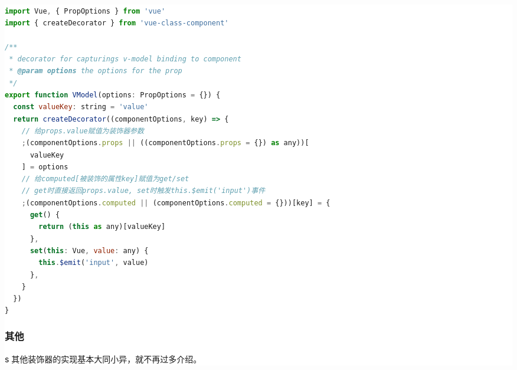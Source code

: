```js
import Vue, { PropOptions } from 'vue'
import { createDecorator } from 'vue-class-component'

/**
 * decorator for capturings v-model binding to component
 * @param options the options for the prop
 */
export function VModel(options: PropOptions = {}) {
  const valueKey: string = 'value'
  return createDecorator((componentOptions, key) => {
    // 给props.value赋值为装饰器参数
    ;(componentOptions.props || ((componentOptions.props = {}) as any))[
      valueKey
    ] = options
    // 给computed[被装饰的属性key]赋值为get/set
    // get时直接返回props.value, set时触发this.$emit('input')事件
    ;(componentOptions.computed || (componentOptions.computed = {}))[key] = {
      get() {
        return (this as any)[valueKey]
      },
      set(this: Vue, value: any) {
        this.$emit('input', value)
      },
    }
  })
}
```

### 其他
s
其他装饰器的实现基本大同小异，就不再过多介绍。